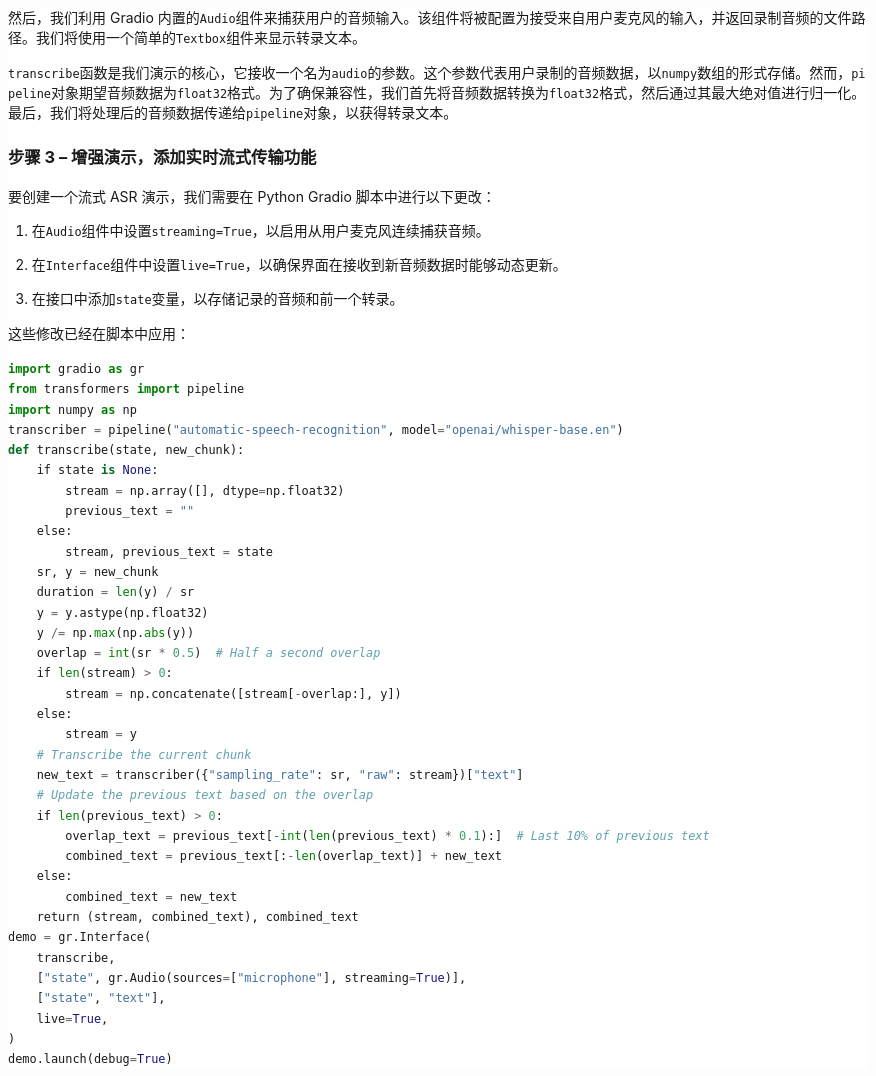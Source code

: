 然后，我们利用 Gradio 内置的`Audio`组件来捕获用户的音频输入。该组件将被配置为接受来自用户麦克风的输入，并返回录制音频的文件路径。我们将使用一个简单的`Textbox`组件来显示转录文本。

`transcribe`函数是我们演示的核心，它接收一个名为`audio`的参数。这个参数代表用户录制的音频数据，以`numpy`数组的形式存储。然而，`pipeline`对象期望音频数据为`float32`格式。为了确保兼容性，我们首先将音频数据转换为`float32`格式，然后通过其最大绝对值进行归一化。最后，我们将处理后的音频数据传递给`pipeline`对象，以获得转录文本。

### 步骤 3 – 增强演示，添加实时流式传输功能

要创建一个流式 ASR 演示，我们需要在 Python Gradio 脚本中进行以下更改：

1.  在`Audio`组件中设置`streaming=True`，以启用从用户麦克风连续捕获音频。

1.  在`Interface`组件中设置`live=True`，以确保界面在接收到新音频数据时能够动态更新。

1.  在接口中添加`state`变量，以存储记录的音频和前一个转录。

这些修改已经在脚本中应用：

```py
import gradio as gr
from transformers import pipeline
import numpy as np
transcriber = pipeline("automatic-speech-recognition", model="openai/whisper-base.en")
def transcribe(state, new_chunk):
    if state is None:
        stream = np.array([], dtype=np.float32)
        previous_text = ""
    else:
        stream, previous_text = state
    sr, y = new_chunk
    duration = len(y) / sr
    y = y.astype(np.float32)
    y /= np.max(np.abs(y))
    overlap = int(sr * 0.5)  # Half a second overlap
    if len(stream) > 0:
        stream = np.concatenate([stream[-overlap:], y])
    else:
        stream = y
    # Transcribe the current chunk
    new_text = transcriber({"sampling_rate": sr, "raw": stream})["text"]
    # Update the previous text based on the overlap
    if len(previous_text) > 0:
        overlap_text = previous_text[-int(len(previous_text) * 0.1):]  # Last 10% of previous text
        combined_text = previous_text[:-len(overlap_text)] + new_text
    else:
        combined_text = new_text
    return (stream, combined_text), combined_text
demo = gr.Interface(
    transcribe,
    ["state", gr.Audio(sources=["microphone"], streaming=True)],
    ["state", "text"],
    live=True,
)
demo.launch(debug=True)
```
